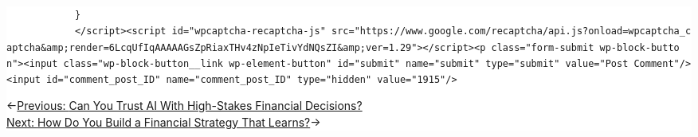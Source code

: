                 }
                </script><script id="wpcaptcha-recaptcha-js" src="https://www.google.com/recaptcha/api.js?onload=wpcaptcha_captcha&amp;render=6LcqUfIqAAAAAGsZpRiaxTHv4zNpIeTivYdNQsZI&amp;ver=1.29"></script><p class="form-submit wp-block-button"><input class="wp-block-button__link wp-element-button" id="submit" name="submit" type="submit" value="Post Comment"/> <input id="comment_post_ID" name="comment_post_ID" type="hidden" value="1915"/>
<input id="comment_parent" name="comment_parent" type="hidden" value="0"/>
</p></form> </div>
</div>
<nav aria-label="Posts" class="wp-block-group is-content-justification-space-between is-nowrap is-layout-flex wp-container-core-group-is-layout-c08a3ef2 wp-block-group-is-layout-flex" style="padding-top:var(--wp--preset--spacing--40);padding-bottom:var(--wp--preset--spacing--40)">
<div class="post-navigation-link-previous wp-block-post-navigation-link"><span aria-hidden="true" class="wp-block-post-navigation-link__arrow-previous is-arrow-arrow">←</span><a href="https://www.devcentrehouse.eu/blogs/trust-ai-with-financial-decisions/" rel="prev"><span class="post-navigation-link__label">Previous: </span> <span class="post-navigation-link__title">Can You Trust AI With High-Stakes Financial Decisions?</span></a></div>
<div class="post-navigation-link-next wp-block-post-navigation-link"><a href="https://www.devcentrehouse.eu/blogs/how-do-you-build-a-financial-strategy-that-learns/" rel="next"><span class="post-navigation-link__label">Next: </span> <span class="post-navigation-link__title">How Do You Build a Financial Strategy That Learns?</span></a><span aria-hidden="true" class="wp-block-post-navigation-link__arrow-next is-arrow-arrow">→</span></div>
</nav>
</div>
</div>
